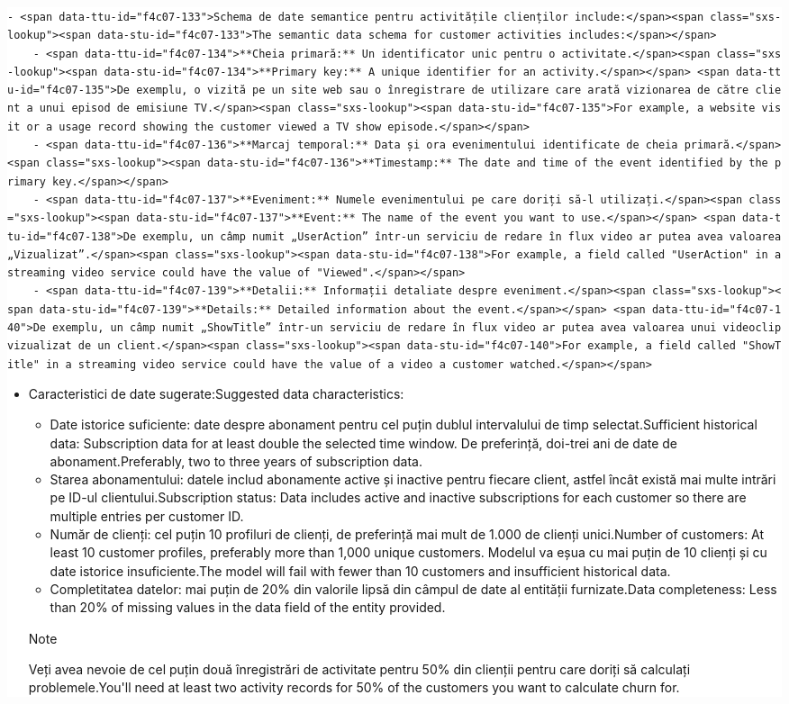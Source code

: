     - <span data-ttu-id="f4c07-133">Schema de date semantice pentru activitățile clienților include:</span><span class="sxs-lookup"><span data-stu-id="f4c07-133">The semantic data schema for customer activities includes:</span></span>
        - <span data-ttu-id="f4c07-134">**Cheia primară:** Un identificator unic pentru o activitate.</span><span class="sxs-lookup"><span data-stu-id="f4c07-134">**Primary key:** A unique identifier for an activity.</span></span> <span data-ttu-id="f4c07-135">De exemplu, o vizită pe un site web sau o înregistrare de utilizare care arată vizionarea de către client a unui episod de emisiune TV.</span><span class="sxs-lookup"><span data-stu-id="f4c07-135">For example, a website visit or a usage record showing the customer viewed a TV show episode.</span></span>
        - <span data-ttu-id="f4c07-136">**Marcaj temporal:** Data și ora evenimentului identificate de cheia primară.</span><span class="sxs-lookup"><span data-stu-id="f4c07-136">**Timestamp:** The date and time of the event identified by the primary key.</span></span>
        - <span data-ttu-id="f4c07-137">**Eveniment:** Numele evenimentului pe care doriți să-l utilizați.</span><span class="sxs-lookup"><span data-stu-id="f4c07-137">**Event:** The name of the event you want to use.</span></span> <span data-ttu-id="f4c07-138">De exemplu, un câmp numit „UserAction” într-un serviciu de redare în flux video ar putea avea valoarea „Vizualizat”.</span><span class="sxs-lookup"><span data-stu-id="f4c07-138">For example, a field called "UserAction" in a streaming video service could have the value of "Viewed".</span></span>
        - <span data-ttu-id="f4c07-139">**Detalii:** Informații detaliate despre eveniment.</span><span class="sxs-lookup"><span data-stu-id="f4c07-139">**Details:** Detailed information about the event.</span></span> <span data-ttu-id="f4c07-140">De exemplu, un câmp numit „ShowTitle” într-un serviciu de redare în flux video ar putea avea valoarea unui videoclip vizualizat de un client.</span><span class="sxs-lookup"><span data-stu-id="f4c07-140">For example, a field called "ShowTitle" in a streaming video service could have the value of a video a customer watched.</span></span>
- <span data-ttu-id="f4c07-141">Caracteristici de date sugerate:</span><span class="sxs-lookup"><span data-stu-id="f4c07-141">Suggested data characteristics:</span></span>
    - <span data-ttu-id="f4c07-142">Date istorice suficiente: date despre abonament pentru cel puțin dublul intervalului de timp selectat.</span><span class="sxs-lookup"><span data-stu-id="f4c07-142">Sufficient historical data: Subscription data for at least double the selected time window.</span></span> <span data-ttu-id="f4c07-143">De preferință, doi-trei ani de date de abonament.</span><span class="sxs-lookup"><span data-stu-id="f4c07-143">Preferably, two to three years of subscription data.</span></span>
    - <span data-ttu-id="f4c07-144">Starea abonamentului: datele includ abonamente active și inactive pentru fiecare client, astfel încât există mai multe intrări pe ID-ul clientului.</span><span class="sxs-lookup"><span data-stu-id="f4c07-144">Subscription status: Data includes active and inactive subscriptions for each customer so there are multiple entries per customer ID.</span></span>
    - <span data-ttu-id="f4c07-145">Număr de clienți: cel puțin 10 profiluri de clienți, de preferință mai mult de 1.000 de clienți unici.</span><span class="sxs-lookup"><span data-stu-id="f4c07-145">Number of customers: At least 10 customer profiles, preferably more than 1,000 unique customers.</span></span> <span data-ttu-id="f4c07-146">Modelul va eșua cu mai puțin de 10 clienți și cu date istorice insuficiente.</span><span class="sxs-lookup"><span data-stu-id="f4c07-146">The model will fail with fewer than 10 customers and insufficient historical data.</span></span>
    - <span data-ttu-id="f4c07-147">Completitatea datelor: mai puțin de 20% din valorile lipsă din câmpul de date al entității furnizate.</span><span class="sxs-lookup"><span data-stu-id="f4c07-147">Data completeness: Less than 20% of missing values in the data field of the entity provided.</span></span>
   
   > [!NOTE]
   > <span data-ttu-id="f4c07-148">Veți avea nevoie de cel puțin două înregistrări de activitate pentru 50% din clienții pentru care doriți să calculați problemele.</span><span class="sxs-lookup"><span data-stu-id="f4c07-148">You'll need at least two activity records for 50% of the customers you want to calculate churn for.</span></span>
